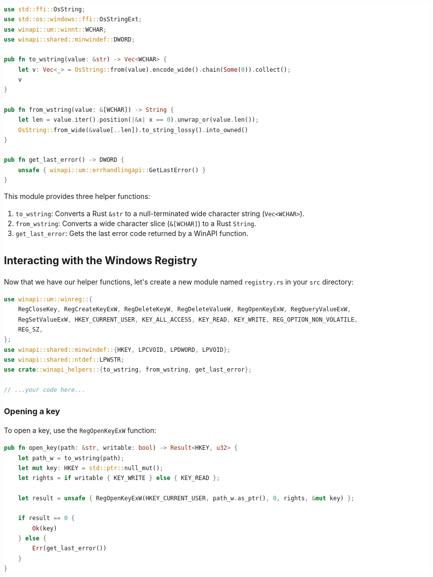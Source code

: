 ```rust
use std::ffi::OsString;
use std::os::windows::ffi::OsStringExt;
use winapi::um::winnt::WCHAR;
use winapi::shared::minwindef::DWORD;

pub fn to_wstring(value: &str) -> Vec<WCHAR> {
    let v: Vec<_> = OsString::from(value).encode_wide().chain(Some(0)).collect();
    v
}

pub fn from_wstring(value: &[WCHAR]) -> String {
    let len = value.iter().position(|&x| x == 0).unwrap_or(value.len());
    OsString::from_wide(&value[..len]).to_string_lossy().into_owned()
}

pub fn get_last_error() -> DWORD {
    unsafe { winapi::um::errhandlingapi::GetLastError() }
}
```

This module provides three helper functions:

1. `to_wstring`: Converts a Rust `&str` to a null-terminated wide character string (`Vec<WCHAR>`).
2. `from_wstring`: Converts a wide character slice (`&[WCHAR]`) to a Rust `String`.
3. `get_last_error`: Gets the last error code returned by a WinAPI function.

## Interacting with the Windows Registry

Now that we have our helper functions, let's create a new module named `registry.rs` in your `src` directory:

```rust
use winapi::um::winreg::{
    RegCloseKey, RegCreateKeyExW, RegDeleteKeyW, RegDeleteValueW, RegOpenKeyExW, RegQueryValueExW,
    RegSetValueExW, HKEY_CURRENT_USER, KEY_ALL_ACCESS, KEY_READ, KEY_WRITE, REG_OPTION_NON_VOLATILE,
    REG_SZ,
};
use winapi::shared::minwindef::{HKEY, LPCVOID, LPDWORD, LPVOID};
use winapi::shared::ntdef::LPWSTR;
use crate::winapi_helpers::{to_wstring, from_wstring, get_last_error};

// ...your code here...

```

### Opening a key

To open a key, use the `RegOpenKeyExW` function:

```rust
pub fn open_key(path: &str, writable: bool) -> Result<HKEY, u32> {
    let path_w = to_wstring(path);
    let mut key: HKEY = std::ptr::null_mut();
    let rights = if writable { KEY_WRITE } else { KEY_READ };

    let result = unsafe { RegOpenKeyExW(HKEY_CURRENT_USER, path_w.as_ptr(), 0, rights, &mut key) };

    if result == 0 {
        Ok(key)
    } else {
        Err(get_last_error())
    }
}
```
